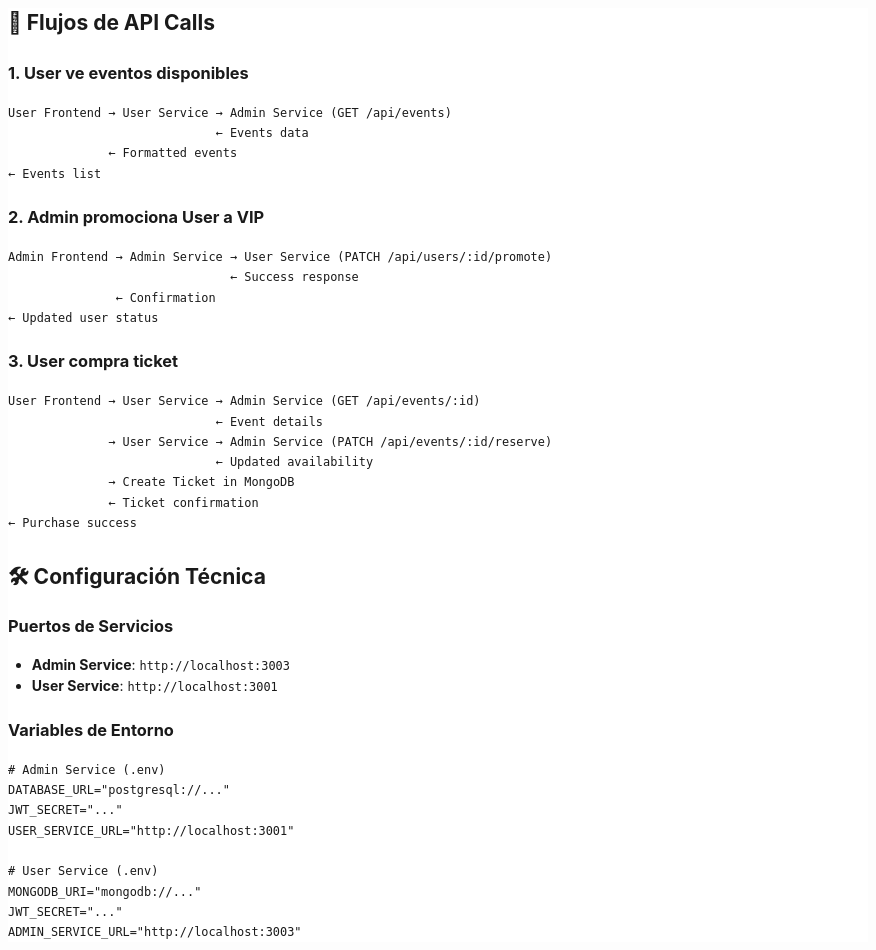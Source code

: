 ## 🔄 Flujos de API Calls

### 1. User ve eventos disponibles

```
User Frontend → User Service → Admin Service (GET /api/events)
                             ← Events data
              ← Formatted events
← Events list
```

### 2. Admin promociona User a VIP

```
Admin Frontend → Admin Service → User Service (PATCH /api/users/:id/promote)
                               ← Success response
               ← Confirmation
← Updated user status
```

### 3. User compra ticket

```
User Frontend → User Service → Admin Service (GET /api/events/:id)
                             ← Event details
              → User Service → Admin Service (PATCH /api/events/:id/reserve)
                             ← Updated availability
              → Create Ticket in MongoDB
              ← Ticket confirmation
← Purchase success
```

## 🛠️ Configuración Técnica

### Puertos de Servicios

-   **Admin Service**: `http://localhost:3003`
-   **User Service**: `http://localhost:3001`

### Variables de Entorno

```env
# Admin Service (.env)
DATABASE_URL="postgresql://..."
JWT_SECRET="..."
USER_SERVICE_URL="http://localhost:3001"

# User Service (.env)
MONGODB_URI="mongodb://..."
JWT_SECRET="..."
ADMIN_SERVICE_URL="http://localhost:3003"
```
